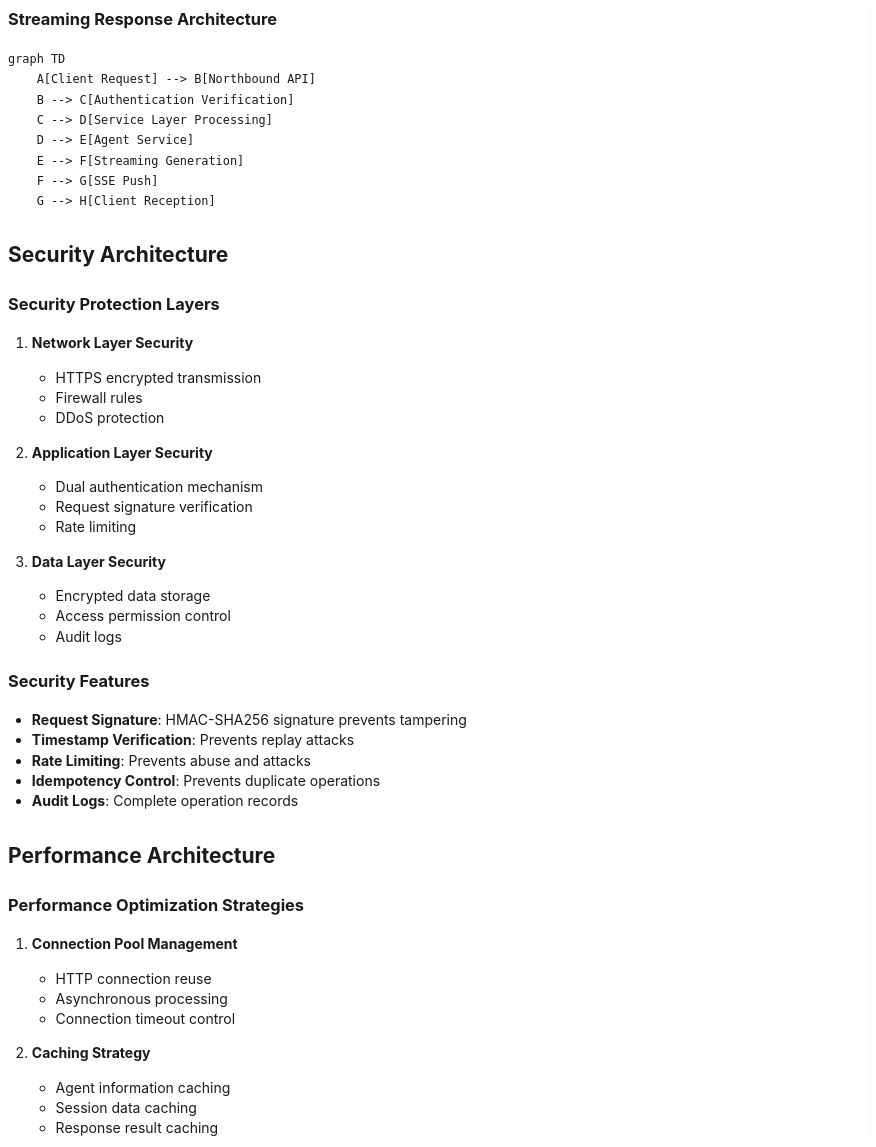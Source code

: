 ### Streaming Response Architecture

```mermaid
graph TD
    A[Client Request] --> B[Northbound API]
    B --> C[Authentication Verification]
    C --> D[Service Layer Processing]
    D --> E[Agent Service]
    E --> F[Streaming Generation]
    F --> G[SSE Push]
    G --> H[Client Reception]
```

## Security Architecture

### Security Protection Layers

1. **Network Layer Security**
   - HTTPS encrypted transmission
   - Firewall rules
   - DDoS protection

2. **Application Layer Security**
   - Dual authentication mechanism
   - Request signature verification
   - Rate limiting

3. **Data Layer Security**
   - Encrypted data storage
   - Access permission control
   - Audit logs

### Security Features

- **Request Signature**: HMAC-SHA256 signature prevents tampering
- **Timestamp Verification**: Prevents replay attacks
- **Rate Limiting**: Prevents abuse and attacks
- **Idempotency Control**: Prevents duplicate operations
- **Audit Logs**: Complete operation records

## Performance Architecture

### Performance Optimization Strategies

1. **Connection Pool Management**
   - HTTP connection reuse
   - Asynchronous processing
   - Connection timeout control

2. **Caching Strategy**
   - Agent information caching
   - Session data caching
   - Response result caching
